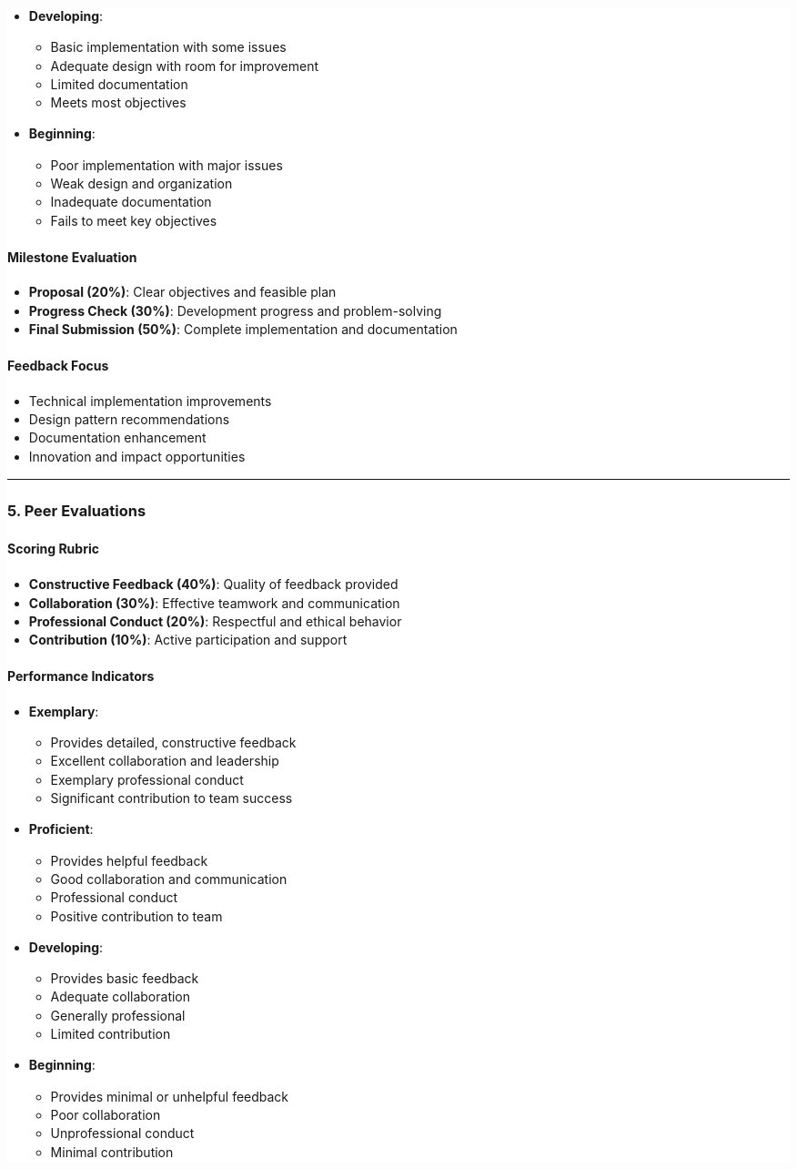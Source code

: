 - **Developing**:
  - Basic implementation with some issues
  - Adequate design with room for improvement
  - Limited documentation
  - Meets most objectives

- **Beginning**:
  - Poor implementation with major issues
  - Weak design and organization
  - Inadequate documentation
  - Fails to meet key objectives

#### Milestone Evaluation
- **Proposal (20%)**: Clear objectives and feasible plan
- **Progress Check (30%)**: Development progress and problem-solving
- **Final Submission (50%)**: Complete implementation and documentation

#### Feedback Focus
- Technical implementation improvements
- Design pattern recommendations
- Documentation enhancement
- Innovation and impact opportunities

---

### 5. Peer Evaluations

#### Scoring Rubric
- **Constructive Feedback (40%)**: Quality of feedback provided
- **Collaboration (30%)**: Effective teamwork and communication
- **Professional Conduct (20%)**: Respectful and ethical behavior
- **Contribution (10%)**: Active participation and support

#### Performance Indicators
- **Exemplary**:
  - Provides detailed, constructive feedback
  - Excellent collaboration and leadership
  - Exemplary professional conduct
  - Significant contribution to team success

- **Proficient**:
  - Provides helpful feedback
  - Good collaboration and communication
  - Professional conduct
  - Positive contribution to team

- **Developing**:
  - Provides basic feedback
  - Adequate collaboration
  - Generally professional
  - Limited contribution

- **Beginning**:
  - Provides minimal or unhelpful feedback
  - Poor collaboration
  - Unprofessional conduct
  - Minimal contribution
